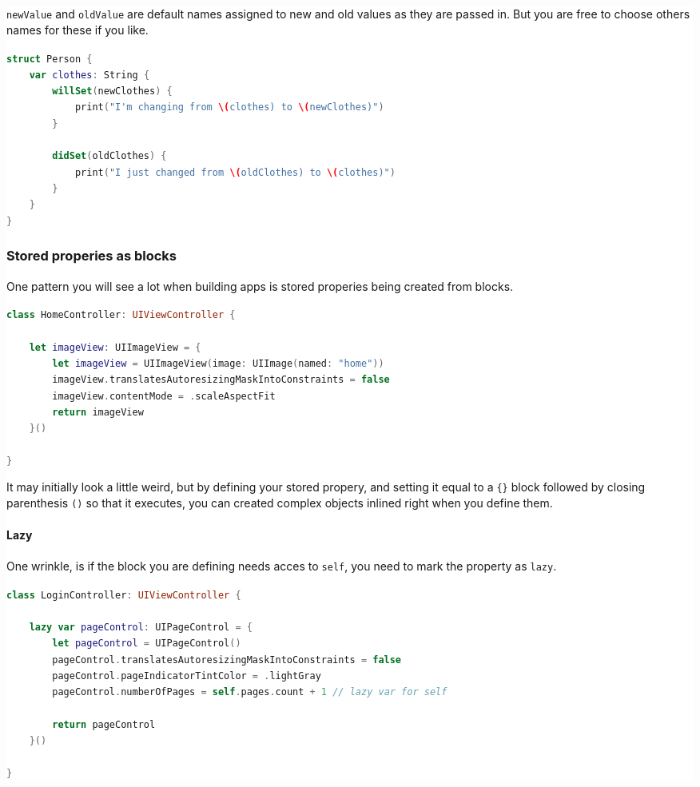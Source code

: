 `newValue` and `oldValue` are default names assigned to new and old values as they are passed in. But you are free to choose others names for these if you like.

```swift
struct Person {
    var clothes: String {
        willSet(newClothes) {
            print("I'm changing from \(clothes) to \(newClothes)")
        }

        didSet(oldClothes) {
            print("I just changed from \(oldClothes) to \(clothes)")
        }
    }
}
```

### Stored properies as blocks

One pattern you will see a lot when building apps is stored properies being created from blocks.

```swift
class HomeController: UIViewController {

    let imageView: UIImageView = {
        let imageView = UIImageView(image: UIImage(named: "home"))
        imageView.translatesAutoresizingMaskIntoConstraints = false
        imageView.contentMode = .scaleAspectFit
        return imageView
    }()

}
```

It may initially look a little weird, but by defining your stored propery, and setting it equal to a `{}` block followed by closing parenthesis `()` so that it executes, you can created complex objects inlined right when you define them.

#### Lazy 

One wrinkle, is if the block you are defining needs acces to `self`, you need to mark the property as `lazy`.

```swift
class LoginController: UIViewController {

    lazy var pageControl: UIPageControl = {
        let pageControl = UIPageControl()
        pageControl.translatesAutoresizingMaskIntoConstraints = false
        pageControl.pageIndicatorTintColor = .lightGray
        pageControl.numberOfPages = self.pages.count + 1 // lazy var for self

        return pageControl
    }()
    
}
```

